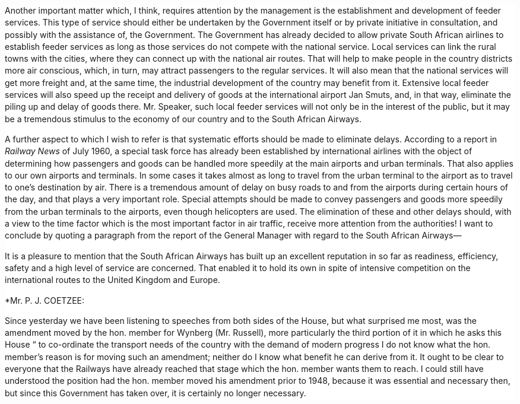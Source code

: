 <p>Another important matter which, I think, requires attention by the management is the establishment and development of feeder services. This type of service should either be undertaken by the Government itself or by private initiative in consultation, and possibly with the assistance of, the Government. The Government has already decided to allow private South African airlines to establish feeder services as long as those services do not compete with the national service. Local services can link the rural towns with the cities, where they can connect up with the national air routes. That will help to make people in the country districts more air conscious, which, in turn, may attract passengers to the regular services. It will also mean that the national services will get more freight and, at the same time, the industrial development of the country may benefit from it. Extensive local feeder services will also speed up the receipt and delivery <span class="col_2959-2960" refersTo="page_0075"/>of goods at the international airport Jan Smuts, and, in that way, eliminate the piling up and delay of goods there. Mr. Speaker, such local feeder services will not only be in the interest of the public, but it may be a tremendous stimulus to the economy of our country and to the South African Airways.</p>

<p>A further aspect to which I wish to refer is that systematic efforts should be made to eliminate delays. According to a report in <i>Railway News</i> of July 1960, a special task force has already been established by international airlines with the object of determining how passengers and goods can be handled more speedily at the main airports and urban terminals. That also applies to our own airports and terminals. In some cases it takes almost as long to travel from the urban terminal to the airport as to travel to one&#x2019;s destination by air. There is a tremendous amount of delay on busy roads to and from the airports during certain hours of the day, and that plays a very important role. Special attempts should be made to convey passengers and goods more speedily from the urban terminals to the airports, even though helicopters are used. The elimination of these and other delays should, with a view to the time factor which is the most important factor in air traffic, receive more attention from the authorities! I want to conclude by quoting a paragraph from the report of the General Manager with regard to the South African Airways&#x2014;</p>

<block name="quote">It is a pleasure to mention that the South African Airways has built up an excellent reputation in so far as readiness, efficiency, safety and a high level of service are concerned. That enabled it to hold its own in spite of intensive competition on the international routes to the United Kingdom and Europe.</block>

</speech>

<speech by="#coetzee">

<from>*Mr. <person refersTo="hansard_za">P. J. COETZEE</person>:</from>

<p>Since yesterday we have been listening to speeches from both sides of the House, but what surprised me most, was the amendment moved by the hon. member for Wynberg (Mr. Russell), more particularly the third portion of it in which he asks this House &#x201C; to co-ordinate the transport needs of the country with the demand of modern progress I do not know what the hon. member&#x2019;s reason is for moving such an amendment; neither do I know what benefit he can derive from it. It ought to be clear to everyone that the Railways have already reached that stage which the hon. member wants them to reach. I could still have understood the position had the hon. member moved his amendment prior to 1948, because it was essential and necessary then, but since this Government has taken over, it is certainly no longer necessary.</p>

